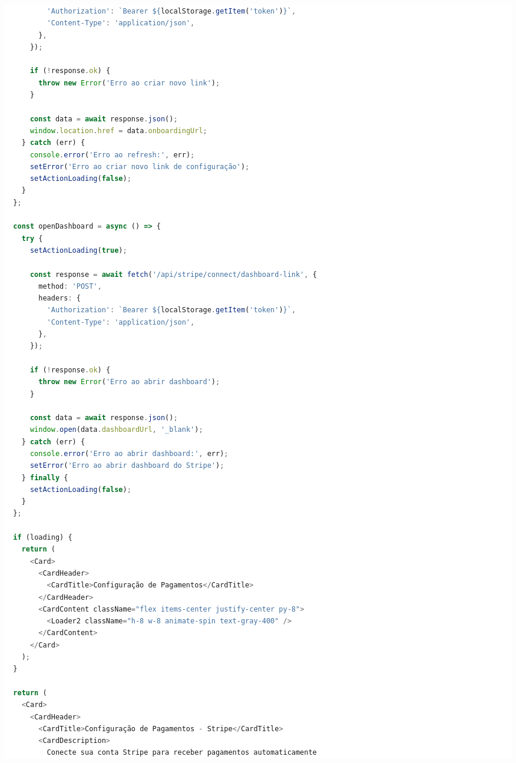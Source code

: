   ```typescript
            'Authorization': `Bearer ${localStorage.getItem('token')}`,
            'Content-Type': 'application/json',
          },
        });

        if (!response.ok) {
          throw new Error('Erro ao criar novo link');
        }

        const data = await response.json();
        window.location.href = data.onboardingUrl;
      } catch (err) {
        console.error('Erro ao refresh:', err);
        setError('Erro ao criar novo link de configuração');
        setActionLoading(false);
      }
    };

    const openDashboard = async () => {
      try {
        setActionLoading(true);

        const response = await fetch('/api/stripe/connect/dashboard-link', {
          method: 'POST',
          headers: {
            'Authorization': `Bearer ${localStorage.getItem('token')}`,
            'Content-Type': 'application/json',
          },
        });

        if (!response.ok) {
          throw new Error('Erro ao abrir dashboard');
        }

        const data = await response.json();
        window.open(data.dashboardUrl, '_blank');
      } catch (err) {
        console.error('Erro ao abrir dashboard:', err);
        setError('Erro ao abrir dashboard do Stripe');
      } finally {
        setActionLoading(false);
      }
    };

    if (loading) {
      return (
        <Card>
          <CardHeader>
            <CardTitle>Configuração de Pagamentos</CardTitle>
          </CardHeader>
          <CardContent className="flex items-center justify-center py-8">
            <Loader2 className="h-8 w-8 animate-spin text-gray-400" />
          </CardContent>
        </Card>
      );
    }

    return (
      <Card>
        <CardHeader>
          <CardTitle>Configuração de Pagamentos - Stripe</CardTitle>
          <CardDescription>
            Conecte sua conta Stripe para receber pagamentos automaticamente
  ```